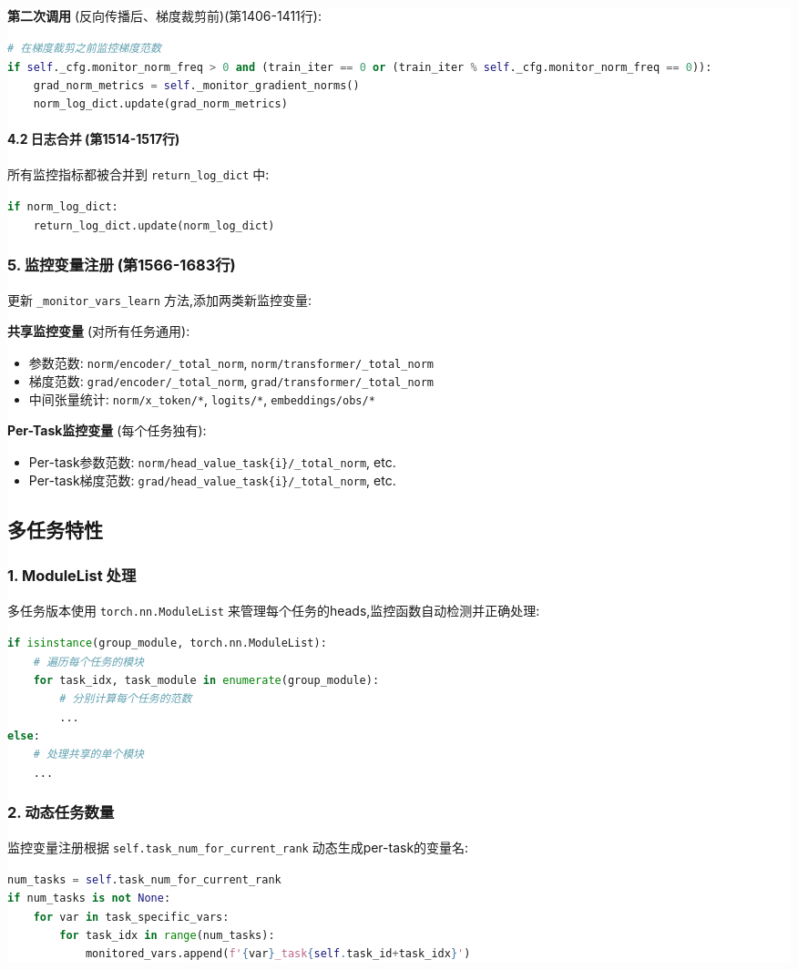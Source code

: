 **第二次调用** (反向传播后、梯度裁剪前)(第1406-1411行):
```python
# 在梯度裁剪之前监控梯度范数
if self._cfg.monitor_norm_freq > 0 and (train_iter == 0 or (train_iter % self._cfg.monitor_norm_freq == 0)):
    grad_norm_metrics = self._monitor_gradient_norms()
    norm_log_dict.update(grad_norm_metrics)
```

#### 4.2 日志合并 (第1514-1517行)
所有监控指标都被合并到 `return_log_dict` 中:
```python
if norm_log_dict:
    return_log_dict.update(norm_log_dict)
```

### 5. 监控变量注册 (第1566-1683行)

更新 `_monitor_vars_learn` 方法,添加两类新监控变量:

**共享监控变量** (对所有任务通用):
- 参数范数: `norm/encoder/_total_norm`, `norm/transformer/_total_norm`
- 梯度范数: `grad/encoder/_total_norm`, `grad/transformer/_total_norm`
- 中间张量统计: `norm/x_token/*`, `logits/*`, `embeddings/obs/*`

**Per-Task监控变量** (每个任务独有):
- Per-task参数范数: `norm/head_value_task{i}/_total_norm`, etc.
- Per-task梯度范数: `grad/head_value_task{i}/_total_norm`, etc.

## 多任务特性

### 1. ModuleList 处理
多任务版本使用 `torch.nn.ModuleList` 来管理每个任务的heads,监控函数自动检测并正确处理:

```python
if isinstance(group_module, torch.nn.ModuleList):
    # 遍历每个任务的模块
    for task_idx, task_module in enumerate(group_module):
        # 分别计算每个任务的范数
        ...
else:
    # 处理共享的单个模块
    ...
```

### 2. 动态任务数量
监控变量注册根据 `self.task_num_for_current_rank` 动态生成per-task的变量名:

```python
num_tasks = self.task_num_for_current_rank
if num_tasks is not None:
    for var in task_specific_vars:
        for task_idx in range(num_tasks):
            monitored_vars.append(f'{var}_task{self.task_id+task_idx}')
```
